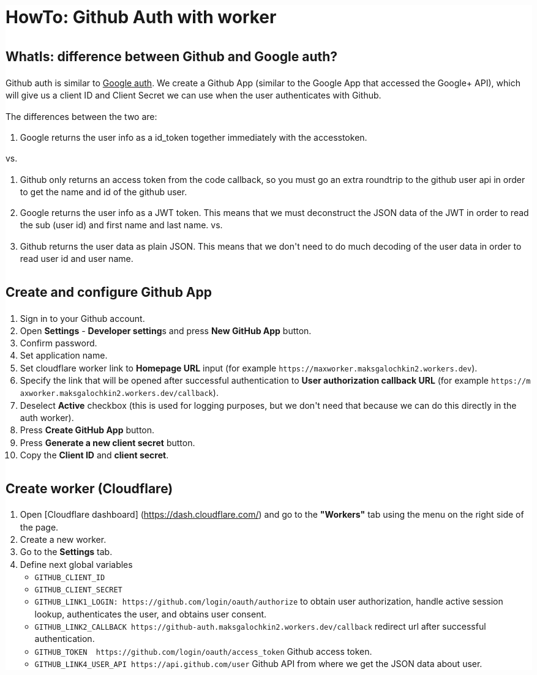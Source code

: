 # HowTo: Github Auth with worker

## WhatIs: difference between Github and Google auth?

Github auth is similar to [Google auth](HowTo_GoogleAuth.md).
We create a Github App (similar to the Google App that accessed the Google+ API), which will give us a client ID and Client Secret we can use when the user authenticates with Github.

The differences between the two are:
1. Google returns the user info as a id_token together immediately with the accesstoken.

vs.

1. Github only returns an access token from the code callback, so you must go an extra roundtrip to the github user api in order to get the name and id of the github user.

2. Google returns the user info as a JWT token. This means that we must deconstruct the JSON data of the JWT in order to read the sub (user id) and first name and last name.
vs.
2. Github returns the user data as plain JSON. This means that we don't need to do much decoding of the user data in order to read user id and user name.


## Create and configure Github App

1. Sign in to your Github account.
2. Open **Settings** - **Developer setting**s and press **New GitHub App** button.
3. Confirm password.
4. Set application name.
5. Set cloudflare worker link to **Homepage URL** input (for example `https://maxworker.maksgalochkin2.workers.dev`).
6. Specify the link that will be opened after successful authentication to **User authorization callback URL** (for example `https://maxworker.maksgalochkin2.workers.dev/callback`).
7. Deselect **Active** checkbox (this is used for logging purposes, but we don't need that because we can do this directly in the auth worker).
8. Press **Create GitHub App** button.
9. Press **Generate a new client secret** button.
10. Copy the **Client ID** and **client secret**.  

## Create worker (Cloudflare)

1. Open [Cloudflare dashboard] (https://dash.cloudflare.com/) and go to the **"Workers"** tab using the menu on the right side of the page.
2. Create a new worker.
3. Go to the **Settings** tab.
4. Define next global variables 
   * `GITHUB_CLIENT_ID`
   * `GITHUB_CLIENT_SECRET`
   * `GITHUB_LINK1_LOGIN: https://github.com/login/oauth/authorize` to obtain user authorization, handle active session lookup, authenticates the user, and obtains user consent.
   * `GITHUB_LINK2_CALLBACK https://github-auth.maksgalochkin2.workers.dev/callback` redirect url after successful authentication. 
   * `GITHUB_TOKEN	https://github.com/login/oauth/access_token` Github access token. 
   * `GITHUB_LINK4_USER_API	https://api.github.com/user` Github API from where we get the JSON data about user. 
   